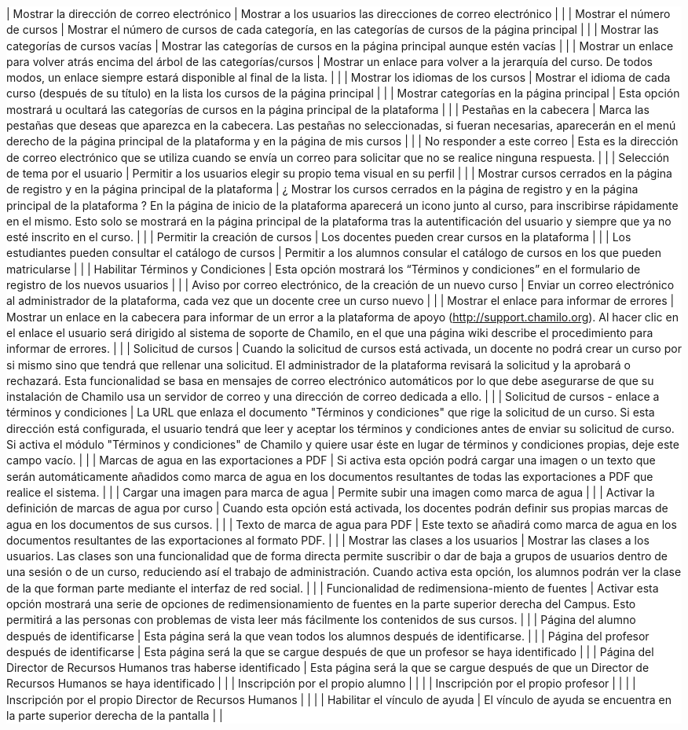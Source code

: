 | Mostrar la dirección de correo electrónico | Mostrar a los usuarios las direcciones de correo electrónico |  |
| Mostrar el número de cursos | Mostrar el número de cursos de cada categoría, en las categorías de cursos de la página principal |  |
| Mostrar las categorías de cursos vacías | Mostrar las categorías de cursos en la página principal aunque estén vacías |  |
| Mostrar un enlace para volver atrás encima del árbol de las categorías/cursos | Mostrar un enlace para volver a la jerarquía del curso. De todos modos, un enlace siempre estará disponible al final de la lista. |  |
| Mostrar los idiomas de los cursos | Mostrar el idioma de cada curso (después de su título) en la lista los cursos de la página principal |  |
| Mostrar categorías en la página principal | Esta opción mostrará u ocultará las categorías de cursos en la página principal de la plataforma |  |
| Pestañas en la cabecera | Marca las pestañas que deseas que aparezca en la cabecera. Las pestañas no seleccionadas, si fueran necesarias, aparecerán en el menú derecho de la página principal de la plataforma y en la página de mis cursos |  |
| No responder a este correo | Esta es la dirección de correo electrónico que se utiliza cuando se envía un correo para solicitar que no se realice ninguna respuesta. |  |
| Selección de tema por el usuario | Permitir a los usuarios elegir su propio tema visual en su perfil |  |
| Mostrar cursos cerrados en la página de registro y en la página principal de la plataforma | ¿ Mostrar los cursos cerrados en la página de registro y en la página principal de la plataforma ? En la página de inicio de la plataforma aparecerá un icono junto al curso, para inscribirse rápidamente en el mismo. Esto solo se mostrará en la página principal de la plataforma tras la autentificación del usuario y siempre que ya no esté inscrito en el curso. |  |
| Permitir la creación de cursos | Los docentes pueden crear cursos en la plataforma |  |
| Los estudiantes pueden consultar el catálogo de cursos | Permitir a los alumnos consular el catálogo de cursos en los que pueden matricularse |  |
| Habilitar Términos y Condiciones | Esta opción mostrará los “Términos y condiciones” en el formulario de registro de los nuevos usuarios |  |
| Aviso por correo electrónico, de la creación de un nuevo curso | Enviar un correo electrónico al administrador de la plataforma, cada vez que un docente cree un curso nuevo |  |
| Mostrar el enlace para informar de errores | Mostrar un enlace en la cabecera para informar de un error a la plataforma de apoyo (http://support.chamilo.org). Al hacer clic en el enlace el usuario será dirigido al sistema de soporte de Chamilo, en el que una página wiki describe el procedimiento para informar de errores. |  |
| Solicitud de cursos | Cuando la solicitud de cursos está activada, un docente no podrá crear un curso por si mismo sino que tendrá que rellenar una solicitud. El administrador de la plataforma revisará la solicitud y la aprobará o rechazará. Esta funcionalidad se basa en mensajes de correo electrónico automáticos por lo que debe asegurarse de que su instalación de Chamilo usa un servidor de correo y una dirección de correo dedicada a ello. |  |
| Solicitud de cursos - enlace a términos y condiciones | La URL que enlaza el documento &quot;Términos y condiciones&quot; que rige la solicitud de un curso. Si esta dirección está configurada, el usuario tendrá que leer y aceptar los términos y condiciones antes de enviar su solicitud de curso. Si activa el módulo &quot;Términos y condiciones&quot; de Chamilo y quiere usar éste en lugar de términos y condiciones propias, deje este campo vacío. |  |
| Marcas de agua en las exportaciones a PDF | Si activa esta opción podrá cargar una imagen o un texto que serán automáticamente añadidos como marca de agua en los documentos resultantes de todas las exportaciones a PDF que realice el sistema. |  |
| Cargar una imagen para marca de agua | Permite subir una imagen como marca de agua |  |
| Activar la definición de marcas de agua por curso | Cuando esta opción está activada, los docentes podrán definir sus propias marcas de agua en los documentos de sus cursos. |  |
| Texto de marca de agua para PDF | Este texto se añadirá como marca de agua en los documentos resultantes de las exportaciones al formato PDF. |  |
| Mostrar las clases a los usuarios | Mostrar las clases a los usuarios. Las clases son una funcionalidad que de forma directa permite suscribir o dar de baja a grupos de usuarios dentro de una sesión o de un curso, reduciendo así el trabajo de administración. Cuando activa esta opción, los alumnos podrán ver la clase de la que forman parte mediante el interfaz de red social. |  |
| Funcionalidad de redimensiona-miento de fuentes | Activar esta opción mostrará una serie de opciones de redimensionamiento de fuentes en la parte superior derecha del Campus. Esto permitirá a las personas con problemas de vista leer más fácilmente los contenidos de sus cursos. |  |
| Página del alumno después de identificarse | Esta página será la que vean todos los alumnos después de identificarse. |  |
| Página del profesor después de identificarse | Esta página será la que se cargue después de que un profesor se haya identificado |  |
| Página del Director de Recursos Humanos tras haberse identificado | Esta página será la que se cargue después de que un Director de Recursos Humanos se haya identificado |  |
| Inscripción por el propio alumno |  |  |
| Inscripción por el propio profesor |  |  |
| Inscripción por el propio Director de Recursos Humanos |  |  |
| Habilitar el vínculo de ayuda | El vínculo de ayuda se encuentra en la parte superior derecha de la pantalla |  |